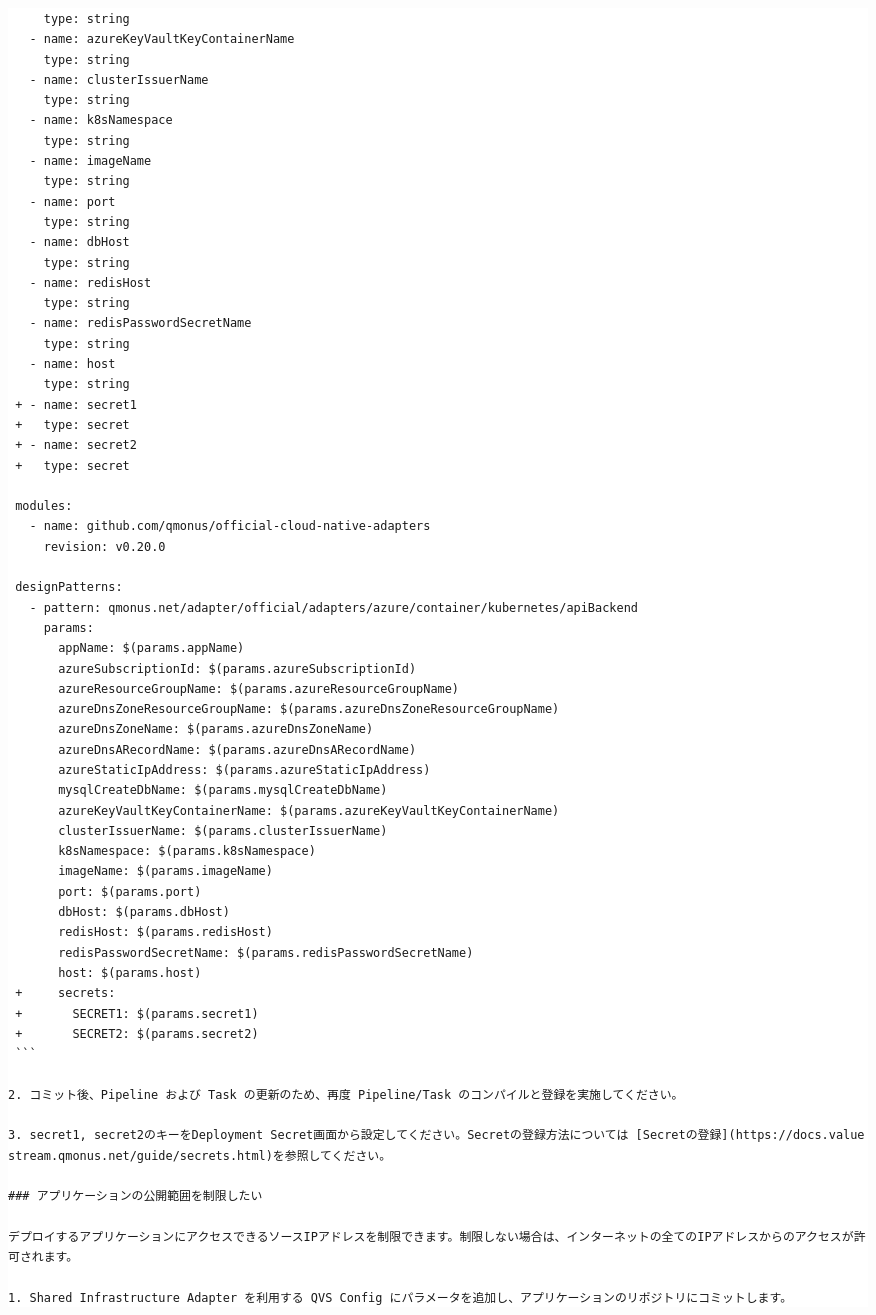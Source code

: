    ```
        type: string
      - name: azureKeyVaultKeyContainerName
        type: string
      - name: clusterIssuerName
        type: string
      - name: k8sNamespace
        type: string
      - name: imageName
        type: string
      - name: port
        type: string
      - name: dbHost
        type: string
      - name: redisHost
        type: string
      - name: redisPasswordSecretName
        type: string
      - name: host
        type: string
    + - name: secret1
    +   type: secret
    + - name: secret2
    +   type: secret

    modules:
      - name: github.com/qmonus/official-cloud-native-adapters
        revision: v0.20.0

    designPatterns:
      - pattern: qmonus.net/adapter/official/adapters/azure/container/kubernetes/apiBackend
        params:
          appName: $(params.appName)
          azureSubscriptionId: $(params.azureSubscriptionId)
          azureResourceGroupName: $(params.azureResourceGroupName)
          azureDnsZoneResourceGroupName: $(params.azureDnsZoneResourceGroupName)
          azureDnsZoneName: $(params.azureDnsZoneName)
          azureDnsARecordName: $(params.azureDnsARecordName)
          azureStaticIpAddress: $(params.azureStaticIpAddress)
          mysqlCreateDbName: $(params.mysqlCreateDbName)
          azureKeyVaultKeyContainerName: $(params.azureKeyVaultKeyContainerName)
          clusterIssuerName: $(params.clusterIssuerName)
          k8sNamespace: $(params.k8sNamespace)
          imageName: $(params.imageName)
          port: $(params.port)
          dbHost: $(params.dbHost)
          redisHost: $(params.redisHost)
          redisPasswordSecretName: $(params.redisPasswordSecretName)
          host: $(params.host)
    +     secrets:
    +       SECRET1: $(params.secret1)
    +       SECRET2: $(params.secret2)
    ```

2. コミット後、Pipeline および Task の更新のため、再度 Pipeline/Task のコンパイルと登録を実施してください。

3. secret1, secret2のキーをDeployment Secret画面から設定してください。Secretの登録方法については [Secretの登録](https://docs.valuestream.qmonus.net/guide/secrets.html)を参照してください。

### アプリケーションの公開範囲を制限したい

デプロイするアプリケーションにアクセスできるソースIPアドレスを制限できます。制限しない場合は、インターネットの全てのIPアドレスからのアクセスが許可されます。

1. Shared Infrastructure Adapter を利用する QVS Config にパラメータを追加し、アプリケーションのリポジトリにコミットします。
   ```